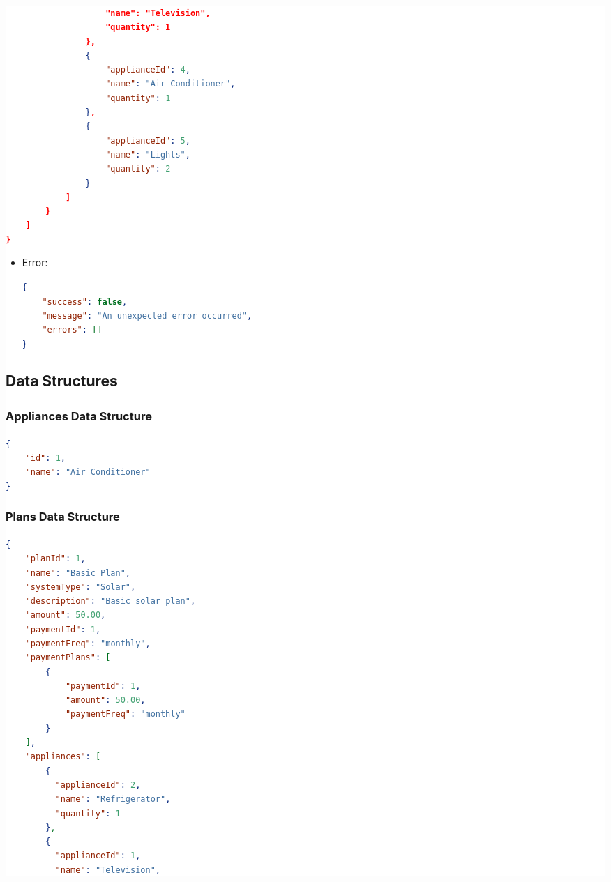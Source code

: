   ```json
                      "name": "Television",
                      "quantity": 1
                  },
                  {
                      "applianceId": 4,
                      "name": "Air Conditioner",
                      "quantity": 1
                  },
                  {
                      "applianceId": 5,
                      "name": "Lights",
                      "quantity": 2
                  }
              ]
          }
      ]
  }
  ```
- Error:
  ```json
  {
      "success": false,
      "message": "An unexpected error occurred",
      "errors": []
  }
  ```

## Data Structures

### Appliances Data Structure
```json
{
    "id": 1,
    "name": "Air Conditioner"
}
```

### Plans Data Structure
```json
{
    "planId": 1,
    "name": "Basic Plan",
    "systemType": "Solar",
    "description": "Basic solar plan",
    "amount": 50.00,
    "paymentId": 1,
    "paymentFreq": "monthly",
    "paymentPlans": [
        {
            "paymentId": 1,
            "amount": 50.00,
            "paymentFreq": "monthly"
        }
    ],
    "appliances": [
        {
          "applianceId": 2,
          "name": "Refrigerator",
          "quantity": 1
        },
        {
          "applianceId": 1,
          "name": "Television",
```